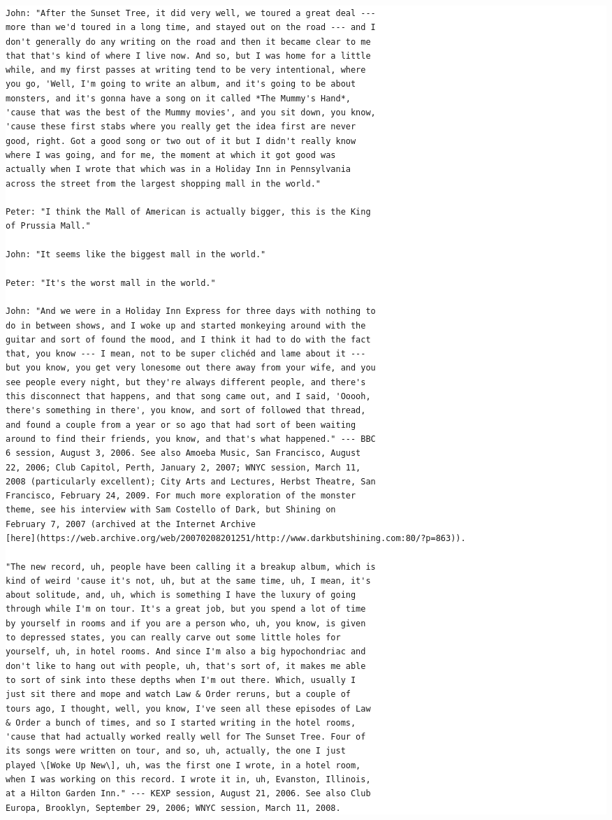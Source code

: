     John: "After the Sunset Tree, it did very well, we toured a great deal ---
    more than we'd toured in a long time, and stayed out on the road --- and I
    don't generally do any writing on the road and then it became clear to me
    that that's kind of where I live now. And so, but I was home for a little
    while, and my first passes at writing tend to be very intentional, where
    you go, 'Well, I'm going to write an album, and it's going to be about
    monsters, and it's gonna have a song on it called *The Mummy's Hand*,
    'cause that was the best of the Mummy movies', and you sit down, you know,
    'cause these first stabs where you really get the idea first are never
    good, right. Got a good song or two out of it but I didn't really know
    where I was going, and for me, the moment at which it got good was
    actually when I wrote that which was in a Holiday Inn in Pennsylvania
    across the street from the largest shopping mall in the world."

    Peter: "I think the Mall of American is actually bigger, this is the King
    of Prussia Mall."

    John: "It seems like the biggest mall in the world."

    Peter: "It's the worst mall in the world."

    John: "And we were in a Holiday Inn Express for three days with nothing to
    do in between shows, and I woke up and started monkeying around with the
    guitar and sort of found the mood, and I think it had to do with the fact
    that, you know --- I mean, not to be super clichéd and lame about it ---
    but you know, you get very lonesome out there away from your wife, and you
    see people every night, but they're always different people, and there's
    this disconnect that happens, and that song came out, and I said, 'Ooooh,
    there's something in there', you know, and sort of followed that thread,
    and found a couple from a year or so ago that had sort of been waiting
    around to find their friends, you know, and that's what happened." --- BBC
    6 session, August 3, 2006. See also Amoeba Music, San Francisco, August
    22, 2006; Club Capitol, Perth, January 2, 2007; WNYC session, March 11,
    2008 (particularly excellent); City Arts and Lectures, Herbst Theatre, San
    Francisco, February 24, 2009. For much more exploration of the monster
    theme, see his interview with Sam Costello of Dark, but Shining on
    February 7, 2007 (archived at the Internet Archive
    [here](https://web.archive.org/web/20070208201251/http://www.darkbutshining.com:80/?p=863)).

    "The new record, uh, people have been calling it a breakup album, which is
    kind of weird 'cause it's not, uh, but at the same time, uh, I mean, it's
    about solitude, and, uh, which is something I have the luxury of going
    through while I'm on tour. It's a great job, but you spend a lot of time
    by yourself in rooms and if you are a person who, uh, you know, is given
    to depressed states, you can really carve out some little holes for
    yourself, uh, in hotel rooms. And since I'm also a big hypochondriac and
    don't like to hang out with people, uh, that's sort of, it makes me able
    to sort of sink into these depths when I'm out there. Which, usually I
    just sit there and mope and watch Law & Order reruns, but a couple of
    tours ago, I thought, well, you know, I've seen all these episodes of Law
    & Order a bunch of times, and so I started writing in the hotel rooms,
    'cause that had actually worked really well for The Sunset Tree. Four of
    its songs were written on tour, and so, uh, actually, the one I just
    played \[Woke Up New\], uh, was the first one I wrote, in a hotel room,
    when I was working on this record. I wrote it in, uh, Evanston, Illinois,
    at a Hilton Garden Inn." --- KEXP session, August 21, 2006. See also Club
    Europa, Brooklyn, September 29, 2006; WNYC session, March 11, 2008.
